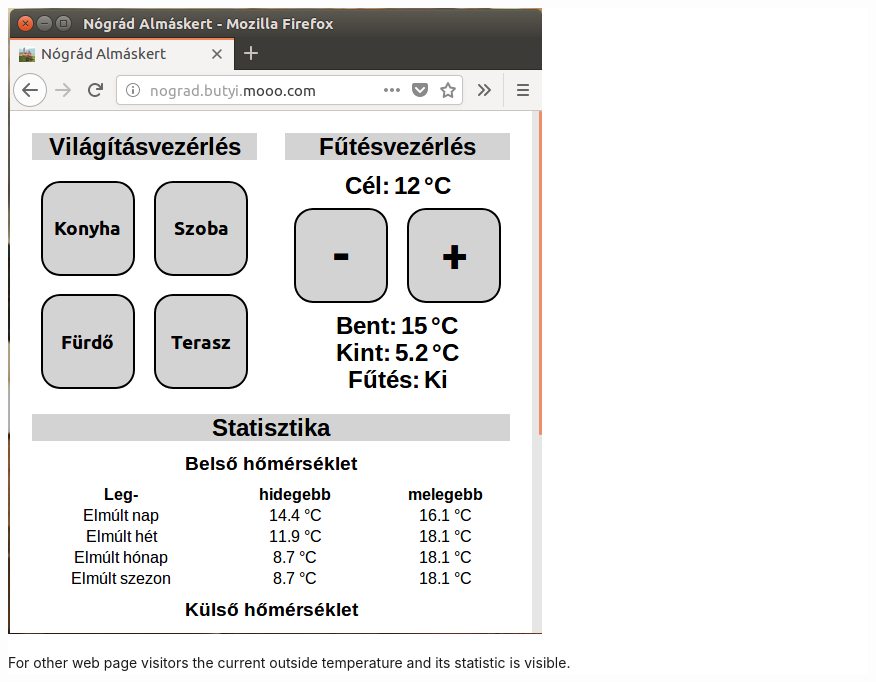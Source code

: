 ![screenshot_01.png](https://github.com/butyi/nograd/blob/master/images/screenshot_01.png)

For other web page visitors the current outside temperature and its statistic is visible.
